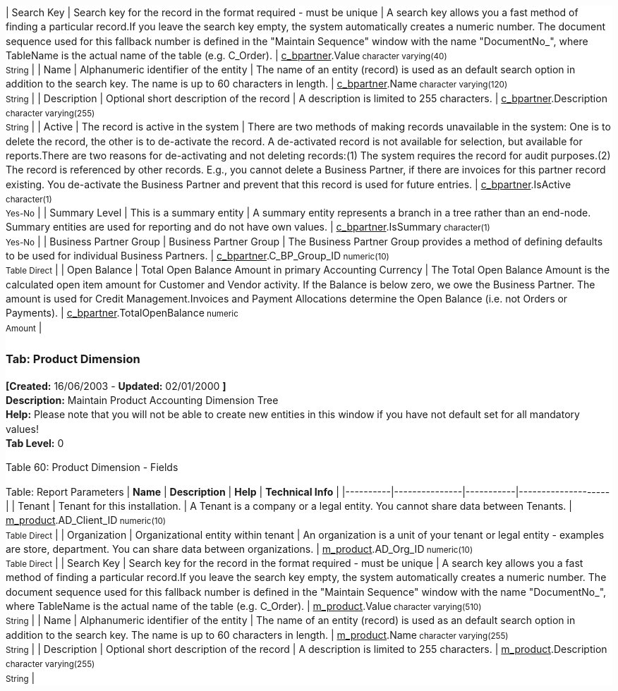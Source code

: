 | Search Key | Search key for the record in the format required - must be unique | A search key allows you a fast method of finding a particular record.If you leave the search key empty, the system automatically creates a numeric number.  The document sequence used for this fallback number is defined in the &quot;Maintain Sequence&quot; window with the name &quot;DocumentNo_&quot;, where TableName is the actual name of the table (e.g. C_Order). | [c_bpartner](https://idempiere-schemaspy.muriloht.com/adempiere/tables/c_bpartner.html).Value<small> character varying(40) <br/> String</small> | 
| Name | Alphanumeric identifier of the entity | The name of an entity (record) is used as an default search option in addition to the search key. The name is up to 60 characters in length. | [c_bpartner](https://idempiere-schemaspy.muriloht.com/adempiere/tables/c_bpartner.html).Name<small> character varying(120) <br/> String</small> | 
| Description | Optional short description of the record | A description is limited to 255 characters. | [c_bpartner](https://idempiere-schemaspy.muriloht.com/adempiere/tables/c_bpartner.html).Description<small> character varying(255) <br/> String</small> | 
| Active | The record is active in the system | There are two methods of making records unavailable in the system: One is to delete the record, the other is to de-activate the record. A de-activated record is not available for selection, but available for reports.There are two reasons for de-activating and not deleting records:(1) The system requires the record for audit purposes.(2) The record is referenced by other records. E.g., you cannot delete a Business Partner, if there are invoices for this partner record existing. You de-activate the Business Partner and prevent that this record is used for future entries. | [c_bpartner](https://idempiere-schemaspy.muriloht.com/adempiere/tables/c_bpartner.html).IsActive<small> character(1) <br/> Yes-No</small> | 
| Summary Level | This is a summary entity | A summary entity represents a branch in a tree rather than an end-node. Summary entities are used for reporting and do not have own values. | [c_bpartner](https://idempiere-schemaspy.muriloht.com/adempiere/tables/c_bpartner.html).IsSummary<small> character(1) <br/> Yes-No</small> | 
| Business Partner Group | Business Partner Group | The Business Partner Group provides a method of defining defaults to be used for individual Business Partners. | [c_bpartner](https://idempiere-schemaspy.muriloht.com/adempiere/tables/c_bpartner.html).C_BP_Group_ID<small> numeric(10) <br/> Table Direct</small> | 
| Open Balance | Total Open Balance Amount in primary Accounting Currency | The Total Open Balance Amount is the calculated open item amount for Customer and Vendor activity.  If the Balance is below zero, we owe the Business Partner.  The amount is used for Credit Management.Invoices and Payment Allocations determine the Open Balance (i.e. not Orders or Payments). | [c_bpartner](https://idempiere-schemaspy.muriloht.com/adempiere/tables/c_bpartner.html).TotalOpenBalance<small> numeric <br/> Amount</small> | 


### Tab: Product Dimension

**[Created:** 16/06/2003 - **Updated:** 02/01/2000 **]**   
**Description:** Maintain Product Accounting Dimension Tree  
**Help:** Please note that you will not be able to create new entities in this window if you have not default set for all mandatory values!  
**Tab Level:** 0

Table 60: Product Dimension - Fields 

Table: Report Parameters
| **Name** | **Description** | **Help** | **Technical Info** |
|----------|---------------|-----------|--------------------|
| Tenant | Tenant for this installation. | A Tenant is a company or a legal entity. You cannot share data between Tenants. | [m_product](https://idempiere-schemaspy.muriloht.com/adempiere/tables/m_product.html).AD_Client_ID<small> numeric(10) <br/> Table Direct</small> | 
| Organization | Organizational entity within tenant | An organization is a unit of your tenant or legal entity - examples are store, department. You can share data between organizations. | [m_product](https://idempiere-schemaspy.muriloht.com/adempiere/tables/m_product.html).AD_Org_ID<small> numeric(10) <br/> Table Direct</small> | 
| Search Key | Search key for the record in the format required - must be unique | A search key allows you a fast method of finding a particular record.If you leave the search key empty, the system automatically creates a numeric number.  The document sequence used for this fallback number is defined in the &quot;Maintain Sequence&quot; window with the name &quot;DocumentNo_&quot;, where TableName is the actual name of the table (e.g. C_Order). | [m_product](https://idempiere-schemaspy.muriloht.com/adempiere/tables/m_product.html).Value<small> character varying(510) <br/> String</small> | 
| Name | Alphanumeric identifier of the entity | The name of an entity (record) is used as an default search option in addition to the search key. The name is up to 60 characters in length. | [m_product](https://idempiere-schemaspy.muriloht.com/adempiere/tables/m_product.html).Name<small> character varying(255) <br/> String</small> | 
| Description | Optional short description of the record | A description is limited to 255 characters. | [m_product](https://idempiere-schemaspy.muriloht.com/adempiere/tables/m_product.html).Description<small> character varying(255) <br/> String</small> | 